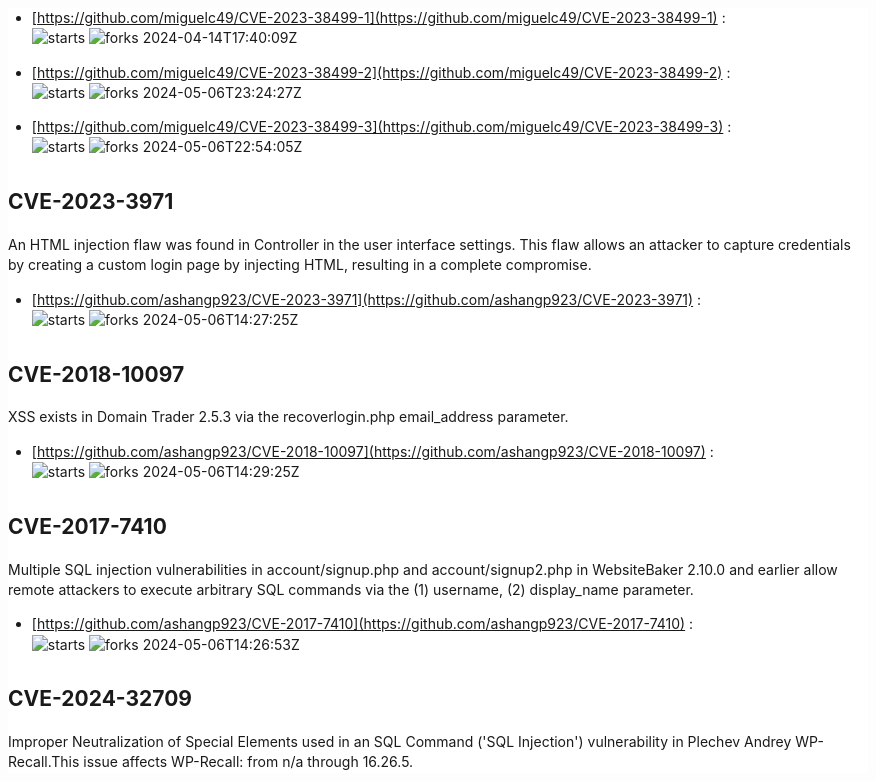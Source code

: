 - [https://github.com/miguelc49/CVE-2023-38499-1](https://github.com/miguelc49/CVE-2023-38499-1) :  
![starts](https://img.shields.io/github/stars/miguelc49/CVE-2023-38499-1.svg) 
![forks](https://img.shields.io/github/forks/miguelc49/CVE-2023-38499-1.svg) 
2024-04-14T17:40:09Z

- [https://github.com/miguelc49/CVE-2023-38499-2](https://github.com/miguelc49/CVE-2023-38499-2) :  
![starts](https://img.shields.io/github/stars/miguelc49/CVE-2023-38499-2.svg) 
![forks](https://img.shields.io/github/forks/miguelc49/CVE-2023-38499-2.svg) 
2024-05-06T23:24:27Z

- [https://github.com/miguelc49/CVE-2023-38499-3](https://github.com/miguelc49/CVE-2023-38499-3) :  
![starts](https://img.shields.io/github/stars/miguelc49/CVE-2023-38499-3.svg) 
![forks](https://img.shields.io/github/forks/miguelc49/CVE-2023-38499-3.svg) 
2024-05-06T22:54:05Z

## CVE-2023-3971
 An HTML injection flaw was found in Controller in the user interface settings. This flaw allows an attacker to capture credentials by creating a custom login page by injecting HTML, resulting in a complete compromise.

- [https://github.com/ashangp923/CVE-2023-3971](https://github.com/ashangp923/CVE-2023-3971) :  
![starts](https://img.shields.io/github/stars/ashangp923/CVE-2023-3971.svg) 
![forks](https://img.shields.io/github/forks/ashangp923/CVE-2023-3971.svg) 
2024-05-06T14:27:25Z

## CVE-2018-10097
 XSS exists in Domain Trader 2.5.3 via the recoverlogin.php email_address parameter.

- [https://github.com/ashangp923/CVE-2018-10097](https://github.com/ashangp923/CVE-2018-10097) :  
![starts](https://img.shields.io/github/stars/ashangp923/CVE-2018-10097.svg) 
![forks](https://img.shields.io/github/forks/ashangp923/CVE-2018-10097.svg) 
2024-05-06T14:29:25Z

## CVE-2017-7410
 Multiple SQL injection vulnerabilities in account/signup.php and account/signup2.php in WebsiteBaker 2.10.0 and earlier allow remote attackers to execute arbitrary SQL commands via the (1) username, (2) display_name parameter.

- [https://github.com/ashangp923/CVE-2017-7410](https://github.com/ashangp923/CVE-2017-7410) :  
![starts](https://img.shields.io/github/stars/ashangp923/CVE-2017-7410.svg) 
![forks](https://img.shields.io/github/forks/ashangp923/CVE-2017-7410.svg) 
2024-05-06T14:26:53Z

## CVE-2024-32709
 Improper Neutralization of Special Elements used in an SQL Command ('SQL Injection') vulnerability in Plechev Andrey WP-Recall.This issue affects WP-Recall: from n/a through 16.26.5.
